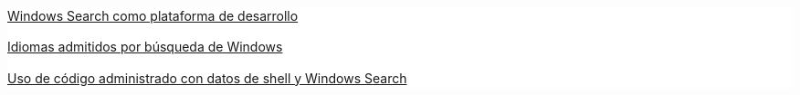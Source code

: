 <dl> <dt>

[Windows Search como plataforma de desarrollo](-search-3x-wds-development-ovr.md)
</dt> <dt>

[Idiomas admitidos por búsqueda de Windows](-search-3x-wds-language-support.md)
</dt> <dt>

[Uso de código administrado con datos de shell y Windows Search](-search-3x-wds-managed-code.md)
</dt> </dl>

 

 
